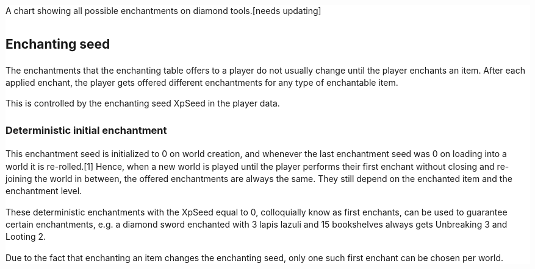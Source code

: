A chart showing all possible enchantments on diamond tools.[needs updating]
## Enchanting seed
The enchantments that the enchanting table offers to a player do not usually change until the player enchants an item.
After each applied enchant, the player gets offered different enchantments for any type of enchantable item.

This is controlled by the enchanting seed XpSeed in the player data.

### Deterministic initial enchantment
This enchantment seed is initialized to 0 on world creation, and whenever the last enchantment seed was 0 on loading into a world it is re-rolled.[1]
Hence, when a new world is played until the player performs their first enchant without closing and re-joining the world in between, the offered enchantments are always the same.
They still depend on the enchanted item and the enchantment level.

These deterministic enchantments with the XpSeed equal to 0, colloquially know as first enchants, can be used to guarantee certain enchantments, e.g. a diamond sword enchanted with 3 lapis lazuli and 15 bookshelves always gets Unbreaking 3 and Looting 2.

Due to the fact that enchanting an item changes the enchanting seed, only one such first enchant can be chosen per world.

